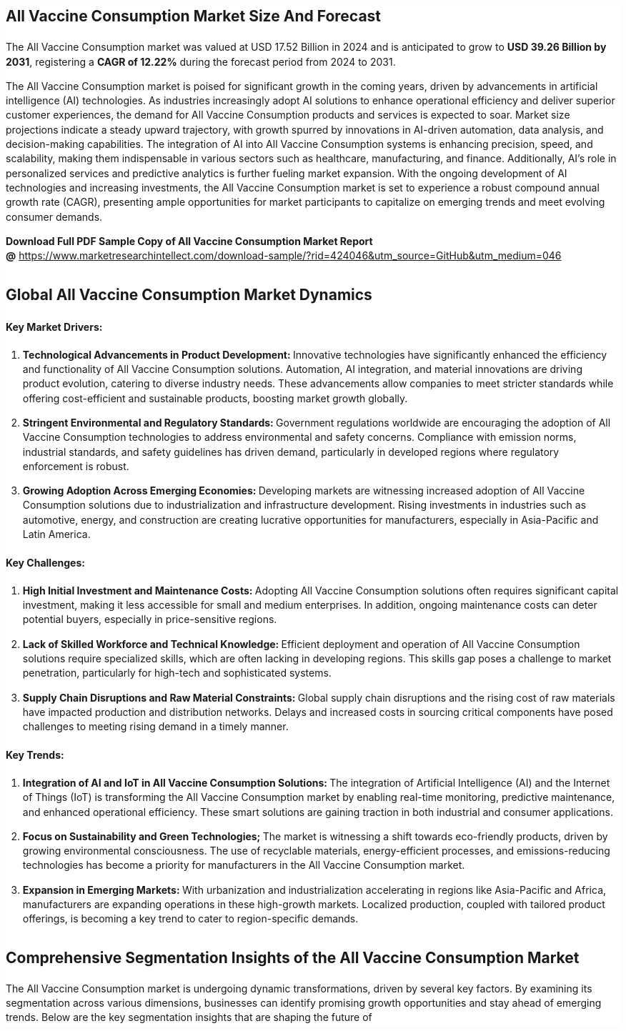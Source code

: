<h2>All Vaccine Consumption Market Size And Forecast</h2><p>The All Vaccine Consumption market was valued at USD 17.52 Billion in 2024 and is anticipated to grow to <strong>USD 39.26 Billion by 2031</strong>, registering a <strong>CAGR of 12.22%</strong> during the forecast period from 2024 to 2031.</p><p>The All Vaccine Consumption market is poised for significant growth in the coming years, driven by advancements in artificial intelligence (AI) technologies. As industries increasingly adopt AI solutions to enhance operational efficiency and deliver superior customer experiences, the demand for All Vaccine Consumption products and services is expected to soar. Market size projections indicate a steady upward trajectory, with growth spurred by innovations in AI-driven automation, data analysis, and decision-making capabilities. The integration of AI into All Vaccine Consumption systems is enhancing precision, speed, and scalability, making them indispensable in various sectors such as healthcare, manufacturing, and finance. Additionally, AI’s role in personalized services and predictive analytics is further fueling market expansion. With the ongoing development of AI technologies and increasing investments, the All Vaccine Consumption market is set to experience a robust compound annual growth rate (CAGR), presenting ample opportunities for market participants to capitalize on emerging trends and meet evolving consumer demands.</p><p><strong>Download Full PDF Sample Copy of All Vaccine Consumption Market Report @</strong>&nbsp;<a href="https://www.marketresearchintellect.com/download-sample/?rid=424046&amp;utm_source=GitHub&amp;utm_medium=046">https://www.marketresearchintellect.com/download-sample/?rid=424046&amp;utm_source=GitHub&amp;utm_medium=046</a></p><h2>Global All Vaccine Consumption Market Dynamics</h2><h4><strong>Key Market Drivers:</strong></h4><ol><li><p><strong>Technological Advancements in Product Development:&nbsp;</strong>Innovative technologies have significantly enhanced the efficiency and functionality of All Vaccine Consumption solutions. Automation, AI integration, and material innovations are driving product evolution, catering to diverse industry needs. These advancements allow companies to meet stricter standards while offering cost-efficient and sustainable products, boosting market growth globally.</p></li><li><p><strong>Stringent Environmental and Regulatory Standards:&nbsp;</strong>Government regulations worldwide are encouraging the adoption of All Vaccine Consumption technologies to address environmental and safety concerns. Compliance with emission norms, industrial standards, and safety guidelines has driven demand, particularly in developed regions where regulatory enforcement is robust.</p></li><li><p><strong>Growing Adoption Across Emerging Economies:&nbsp;</strong>Developing markets are witnessing increased adoption of All Vaccine Consumption solutions due to industrialization and infrastructure development. Rising investments in industries such as automotive, energy, and construction are creating lucrative opportunities for manufacturers, especially in Asia-Pacific and Latin America.</p></li></ol><h4><strong>Key Challenges:</strong></h4><ol><li><p><strong>High Initial Investment and Maintenance Costs:&nbsp;</strong>Adopting All Vaccine Consumption solutions often requires significant capital investment, making it less accessible for small and medium enterprises. In addition, ongoing maintenance costs can deter potential buyers, especially in price-sensitive regions.</p></li><li><p><strong>Lack of Skilled Workforce and Technical Knowledge:&nbsp;</strong>Efficient deployment and operation of All Vaccine Consumption solutions require specialized skills, which are often lacking in developing regions. This skills gap poses a challenge to market penetration, particularly for high-tech and sophisticated systems.</p></li><li><p><strong>Supply Chain Disruptions and Raw Material Constraints:&nbsp;</strong>Global supply chain disruptions and the rising cost of raw materials have impacted production and distribution networks. Delays and increased costs in sourcing critical components have posed challenges to meeting rising demand in a timely manner.</p></li></ol><h4><strong>Key Trends:</strong></h4><ol><li><p><strong>Integration of AI and IoT in All Vaccine Consumption Solutions:&nbsp;</strong>The integration of Artificial Intelligence (AI) and the Internet of Things (IoT) is transforming the All Vaccine Consumption market by enabling real-time monitoring, predictive maintenance, and enhanced operational efficiency. These smart solutions are gaining traction in both industrial and consumer applications.</p></li><li><p><strong>Focus on Sustainability and Green Technologies;&nbsp;</strong>The market is witnessing a shift towards eco-friendly products, driven by growing environmental consciousness. The use of recyclable materials, energy-efficient processes, and emissions-reducing technologies has become a priority for manufacturers in the All Vaccine Consumption market.</p></li><li><p><strong>Expansion in Emerging Markets:&nbsp;</strong>With urbanization and industrialization accelerating in regions like Asia-Pacific and Africa, manufacturers are expanding operations in these high-growth markets. Localized production, coupled with tailored product offerings, is becoming a key trend to cater to region-specific demands.</p></li></ol><div class="article-main__content" data-test-id="publishing-text-block"><h2>Comprehensive Segmentation Insights of the All Vaccine Consumption Market</h2><p>The All Vaccine Consumption market is undergoing dynamic transformations, driven by several key factors. By examining its segmentation across various dimensions, businesses can identify promising growth opportunities and stay ahead of emerging trends. Below are the key segmentation insights that are shaping the future of